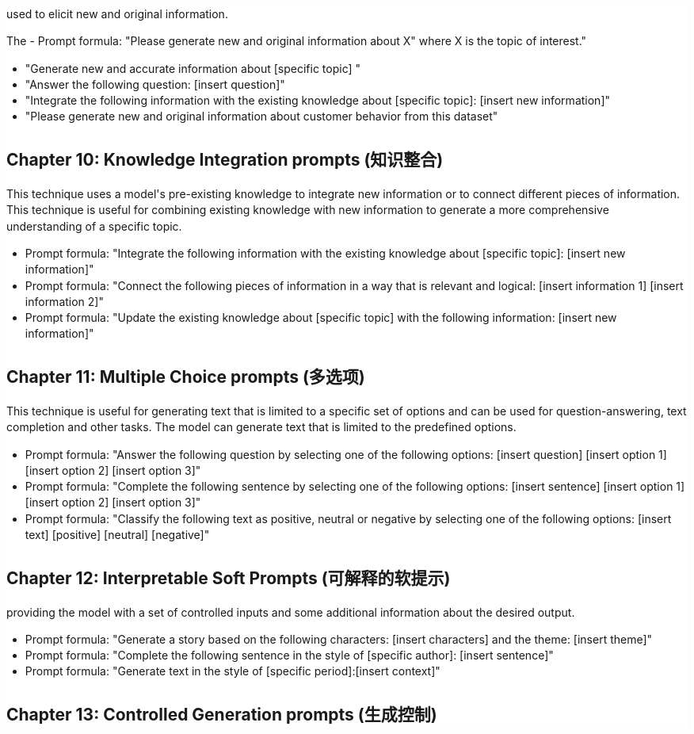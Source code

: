 used to elicit new and original information.

The - Prompt formula:  "Please generate new and original information about X" where X is the topic of interest."

- "Generate new and accurate information about [specific topic] "
- "Answer the following question: [insert question]"
- "Integrate the following information with the existing knowledge about [specific topic]: [insert new information]"
- "Please generate new and original information about customer behavior from this dataset"


## Chapter 10: Knowledge Integration prompts (知识整合)

This technique uses a model's pre-existing knowledge to integrate new information or to connect different pieces of information.
This technique is useful for combining existing knowledge with new information to generate a more comprehensive understanding of a specific topic.


- Prompt formula: "Integrate the following information with the existing knowledge about [specific topic]: [insert new information]"
- Prompt formula: "Connect the following pieces of information in a way that is relevant and logical: [insert information 1] [insert information 2]"
- Prompt formula: "Update the existing knowledge about [specific topic] with the following information: [insert new information]"


## Chapter 11: Multiple Choice prompts (多选项)

This technique is useful for generating text that is limited to a specific set of options and can be used for question-answering, text completion and other tasks. 
The model can generate text that is limited to the predefined options.

- Prompt formula: "Answer the following question by selecting one of the following options: [insert question] [insert option 1] [insert option 2] [insert option 3]"
- Prompt formula: "Complete the following sentence by selecting one of the following options: [insert sentence] [insert option 1] [insert option 2] [insert option 3]"
- Prompt formula: "Classify the following text as positive, neutral or negative by selecting one of the following options: [insert text] [positive] [neutral] [negative]"


## Chapter 12: Interpretable Soft Prompts (可解释的软提示)

providing the model with a set of controlled inputs and some additional information about the desired output.

- Prompt formula: "Generate a story based on the following characters: [insert characters] and the theme: [insert theme]"
- Prompt formula: "Complete the following sentence in the style of [specific author]: [insert sentence]"
- Prompt formula: "Generate text in the style of [specific period]:[insert context]"


## Chapter 13: Controlled Generation prompts (生成控制)
